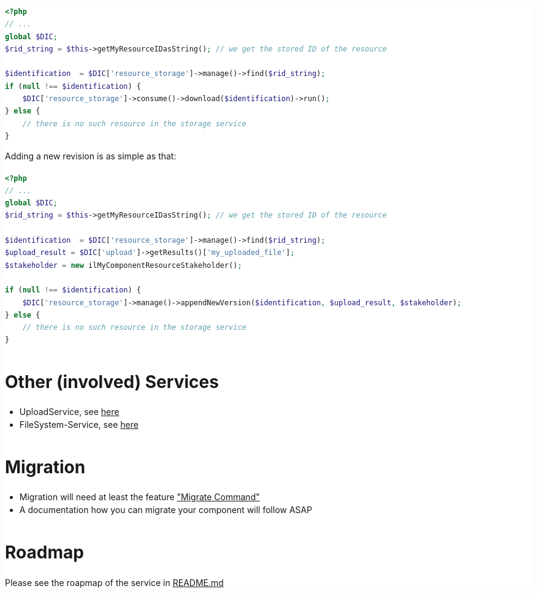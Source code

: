 ```php
<?php
// ...
global $DIC;
$rid_string = $this->getMyResourceIDasString(); // we get the stored ID of the resource

$identification  = $DIC['resource_storage']->manage()->find($rid_string);
if (null !== $identification) {
    $DIC['resource_storage']->consume()->download($identification)->run();
} else {
    // there is no such resource in the storage service
}
```
Adding a new revision is as simple as that:

```php
<?php
// ...
global $DIC;
$rid_string = $this->getMyResourceIDasString(); // we get the stored ID of the resource

$identification  = $DIC['resource_storage']->manage()->find($rid_string);
$upload_result = $DIC['upload']->getResults()['my_uploaded_file'];
$stakeholder = new ilMyComponentResourceStakeholder();

if (null !== $identification) {
    $DIC['resource_storage']->manage()->appendNewVersion($identification, $upload_result, $stakeholder);
} else {
    // there is no such resource in the storage service
}
```

# Other (involved) Services

- UploadService, see [here](../FileUpload/README.md)
- FileSystem-Service, see [here](../Filesystem/README.md)

# Migration

- Migration will need at least the feature ["Migrate Command"](https://docu.ilias.de/goto_docu_wiki_wpage_6399_1357.html)
- A documentation how you can migrate your component will follow ASAP

# Roadmap

Please see the roapmap of the service in [README.md](ROADMAP.md)

